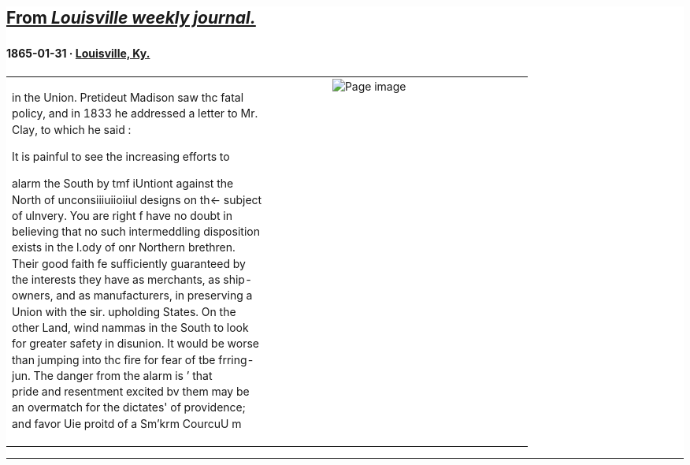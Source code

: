 
## [From _Louisville weekly journal._](https://archive.org/details/xt754746qv8p/page/n0/mode/1up?view=theater)

#### 1865-01-31 &middot; [Louisville, Ky.](http://dbpedia.org/resource/Louisville%2C_Kentucky)

<table style="width: 100%;"><tr><td style="width: 50%">

  
  
in the Union. Pretideut Madison saw thc fatal  
policy, and in 1833 he addressed a letter to Mr.  
Clay, to which he said :  
  
It is painful to see the increasing efforts to  
  
alarm the South by tmf iUntiont against the  
North of unconsiiiuiioiiul designs on th&lt;- subject  
of ulnvery. You are right f have no doubt in  
believing that no such intermeddling disposition  
exists in the l.ody of onr Northern brethren.  
Their good faith fe sufficiently guaranteed by  
the interests they have as merchants, as ship-  
owners, and as manufacturers, in preserving a  
Union with the sir. upholding States. On the  
other Land, wind nammas in the South to look  
for greater safety in disunion. It would be worse  
than jumping into thc fire for fear of tbe frring-  
jun. The danger from the alarm is ’ that  
pride and resentment excited bv them may be  
an overmatch for the dictates&#x27; of providence;  
and favor Uie proitd of a Sm’krm CourcuU m
</td><td style="width: 50%; max-height: 75%; margin: auto; display: block;">
<img alt="Page image" src="https://iiif.archive.org/image/iiif/2/xt754746qv8p%2Fxt754746qv8p_jp2.zip%2Fxt754746qv8p_jp2%2Fxt754746qv8p_0000.jp2/pct:14.675862068965516,82.77556996444258,10.606896551724137,7.508889353691696/600,/0/default.jpg"/>
</td>
</tr></table>

---

